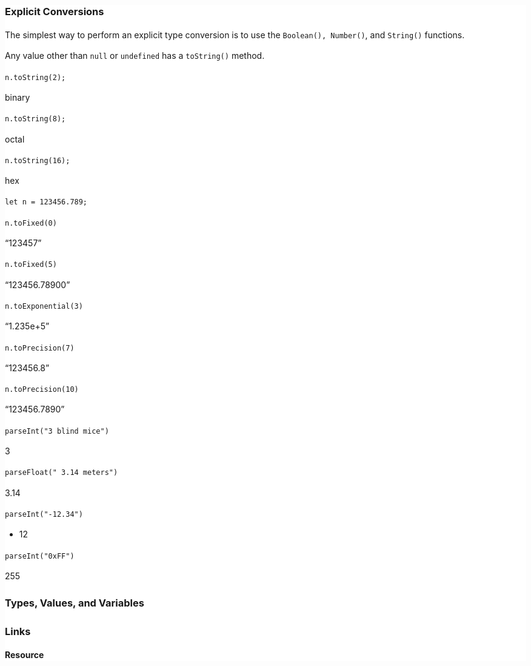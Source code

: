 ### Explicit Conversions

The simplest way to perform an explicit type conversion is to use the `Boolean(), Number()`, and `String()` functions.

Any value other than `null` or `undefined` has a `toString()` method.

`n.toString(2);`

binary

`n.toString(8);`

octal

`n.toString(16);`

hex

`let n = 123456.789;`

`n.toFixed(0)`

“123457”

`n.toFixed(5)`

“123456.78900”

`n.toExponential(3)`

“1.235e+5”

`n.toPrecision(7)`

“123456.8”

`n.toPrecision(10)`

“123456.7890”

`parseInt("3 blind mice")`

3

`parseFloat(" 3.14 meters")`

3.14

`parseInt("-12.34")`

- 12

`parseInt("0xFF")`

255

### Types, Values, and Variables

### Links

**Resource**
